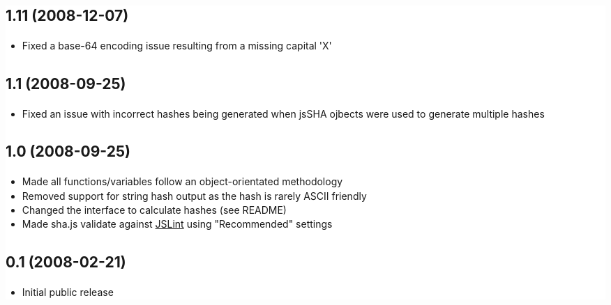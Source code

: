## 1.11 (2008-12-07)

- Fixed a base-64 encoding issue resulting from a missing capital 'X'

## 1.1 (2008-09-25)

- Fixed an issue with incorrect hashes being generated when jsSHA ojbects were
  used to generate multiple hashes

## 1.0 (2008-09-25)

- Made all functions/variables follow an object-orientated methodology
- Removed support for string hash output as the hash is rarely ASCII friendly
- Changed the interface to calculate hashes (see README)
- Made sha.js validate against [JSLint] using "Recommended" settings

[jslint]: http://www.jslint.com

## 0.1 (2008-02-21)

- Initial public release


[jssha wiki]: https://github.com/Caligatio/jsSHA/wiki
[typescript]: https://www.typescriptlang.org/
[rollup]: https://rollupjs.org/
[terser]: https://github.com/terser/terser
[umd]: https://github.com/umdjs/umd
[gcc]: https://developers.google.com/closure/compiler/